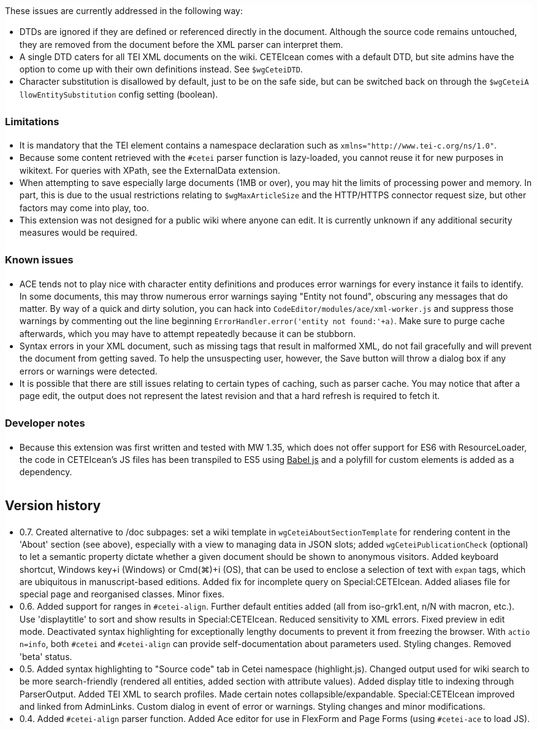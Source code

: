 These issues are currently addressed in the following way:
- DTDs are ignored if they are defined or referenced directly in the document. Although the source code remains untouched, they are removed from the document before the XML parser can interpret them.
- A single DTD caters for all TEI XML documents on the wiki. CETEIcean comes with a default DTD, but site admins have the option to come up with their own definitions instead. See `$wgCeteiDTD`.
- Character substitution is disallowed by default, just to be on the safe side, but can be switched back on through the `$wgCeteiAllowEntitySubstitution` config setting (boolean).

### Limitations
- It is mandatory that the TEI element contains a namespace declaration such as `xmlns="http://www.tei-c.org/ns/1.0"`.
- Because some content retrieved with the `#cetei` parser function is lazy-loaded, you cannot reuse it for new purposes in wikitext. For queries with XPath, see the ExternalData extension.
- When attempting to save especially large documents (1MB or over), you may hit the limits of processing power and memory. In part, this is due to the usual restrictions relating to `$wgMaxArticleSize` and the HTTP/HTTPS connector request size, but other factors may come into play, too.
- This extension was not designed for a public wiki where anyone can edit. It is currently unknown if any additional security measures would be required.

### Known issues
- ACE tends not to play nice with character entity definitions and produces error warnings for every instance it fails to identify. In some documents, this may throw numerous error warnings saying "Entity not found", obscuring any messages that do matter. By way of a quick and dirty solution, you can hack into `CodeEditor/modules/ace/xml-worker.js` and suppress those warnings by commenting out the line beginning `ErrorHandler.error('entity not found:'+a)`. Make sure to purge cache afterwards, which you may have to attempt repeatedly because it can be stubborn.
- Syntax errors in your XML document, such as missing tags that result in malformed XML, do not fail gracefully and will prevent the document from getting saved. To help the unsuspecting user, however, the Save button will throw a dialog box if any errors or warnings were detected.
- It is possible that there are still issues relating to certain types of caching, such as parser cache. You may notice that after a page edit, the output does not represent the latest revision and that a hard refresh is required to fetch it.

### Developer notes
- Because this extension was first written and tested with MW 1.35, which does not offer support for ES6 with ResourceLoader, the code in CETEIcean’s JS files has been transpiled to ES5 using [Babel js](https://babeljs.io) and a polyfill for custom elements is added as a dependency.

## Version history
- 0.7. Created alternative to /doc subpages: set a wiki template in `wgCeteiAboutSectionTemplate` for rendering content in the 'About' section (see above), especially with a view to managing data in JSON slots; added `wgCeteiPublicationCheck` (optional) to let a semantic property dictate whether a given document should be shown to anonymous visitors. Added keyboard shortcut, Windows key+i (Windows) or Cmd(⌘)+i (OS), that can be used to enclose a selection of text with `expan` tags, which are ubiquitous in manuscript-based editions. Added fix for incomplete query on Special:CETEIcean. Added aliases file for special page and reorganised classes. Minor fixes.
- 0.6. Added support for ranges in `#cetei-align`. Further default entities added (all from iso-grk1.ent, n/N with macron, etc.). Use 'displaytitle' to sort and show results in Special:CETEIcean. Reduced sensitivity to XML errors. Fixed preview in edit mode. Deactivated syntax highlighting for exceptionally lengthy documents to prevent it from freezing the browser. With `action=info`, both `#cetei` and `#cetei-align` can provide self-documentation about parameters used. Styling changes. Removed 'beta' status.
- 0.5. Added syntax highlighting to "Source code" tab in Cetei namespace (highlight.js). Changed output used for wiki search to be more search-friendly (rendered all entities, added section with attribute values). Added display title to indexing through ParserOutput. Added TEI XML to search profiles. Made certain notes collapsible/expandable. Special:CETEIcean improved and linked from AdminLinks. Custom dialog in event of error or warnings. Styling changes and minor modifications.
- 0.4. Added `#cetei-align` parser function. Added Ace editor for use in FlexForm and Page Forms (using `#cetei-ace` to load JS).